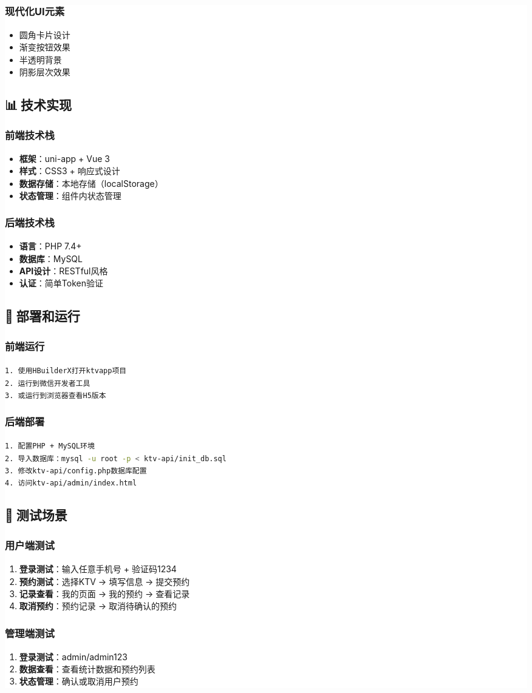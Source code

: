 ### 现代化UI元素
- 圆角卡片设计
- 渐变按钮效果
- 半透明背景
- 阴影层次效果

## 📊 技术实现

### 前端技术栈
- **框架**：uni-app + Vue 3
- **样式**：CSS3 + 响应式设计
- **数据存储**：本地存储（localStorage）
- **状态管理**：组件内状态管理

### 后端技术栈
- **语言**：PHP 7.4+
- **数据库**：MySQL
- **API设计**：RESTful风格
- **认证**：简单Token验证

## 🚀 部署和运行

### 前端运行
```bash
1. 使用HBuilderX打开ktvapp项目
2. 运行到微信开发者工具
3. 或运行到浏览器查看H5版本
```

### 后端部署
```bash
1. 配置PHP + MySQL环境
2. 导入数据库：mysql -u root -p < ktv-api/init_db.sql
3. 修改ktv-api/config.php数据库配置
4. 访问ktv-api/admin/index.html
```

## 🧪 测试场景

### 用户端测试
1. **登录测试**：输入任意手机号 + 验证码1234
2. **预约测试**：选择KTV → 填写信息 → 提交预约
3. **记录查看**：我的页面 → 我的预约 → 查看记录
4. **取消预约**：预约记录 → 取消待确认的预约

### 管理端测试
1. **登录测试**：admin/admin123
2. **数据查看**：查看统计数据和预约列表
3. **状态管理**：确认或取消用户预约
